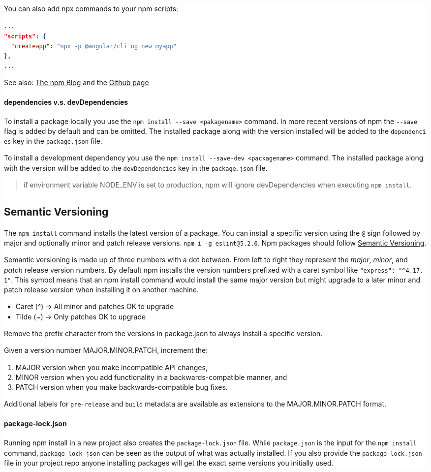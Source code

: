 You can also add npx commands to your npm scripts:

```json
...
"scripts": {
  "createapp": "npx -p @angular/cli ng new myapp"
},
...
```

See also: [The npm Blog](https://blog.npmjs.org/post/162869356040/introducing-npx-an-npm-package-runner) and the [Github page](https://github.com/npm/npx)

#### dependencies v.s. devDependencies

To install a package locally you use the `npm install --save <pakagename>` command. In more recent versions of npm the `--save` flag is added by default and can be omitted. The installed package along with the version installed will be added to the `dependencies` key in the `package.json` file.

To install a development dependency you use the `npm install --save-dev <packagename>` command. The installed package along with the version will be added to the `devDependencies` key in the `package.json` file.

> if environment variable NODE_ENV is set to production, npm will ignore devDependencies when executing `npm install`.

## Semantic Versioning

The `npm install` command installs the latest version of a package. You can install a specific version using the `@` sign followed by major and optionally minor and patch release versions. `npm i -g eslint@5.2.0`. Npm packages should follow [Semantic Versioning](https://semver.org/).

Semantic versioning is made up of three numbers with a dot between. From left to right they represent the _major_, _minor_, and _patch_ release version numbers. By default npm installs the version numbers prefixed with a caret symbol like `"express": "^4.17.1"`. This symbol means that an npm install command would install the same major version but might upgrade to a later minor and patch release version when installing it on another machine.

- Caret (^) -> All minor and patches OK to upgrade
- Tilde (~) -> Only patches OK to upgrade

Remove the prefix character from the versions in package.json to always install a specific version.

Given a version number MAJOR.MINOR.PATCH, increment the:

1. MAJOR version when you make incompatible API changes,
2. MINOR version when you add functionality in a backwards-compatible manner, and
3. PATCH version when you make backwards-compatible bug fixes.

Additional labels for `pre-release` and `build` metadata are available as extensions to the MAJOR.MINOR.PATCH format.

#### package-lock.json

Running npm install in a new project also creates the `package-lock.json` file. While `package.json` is the input for the `npm install` command, `package-lock-json` can be seen as the output of what was actually installed. If you also provide the `package-lock.json` file in your project repo anyone installing packages will get the exact same versions you initially used.

